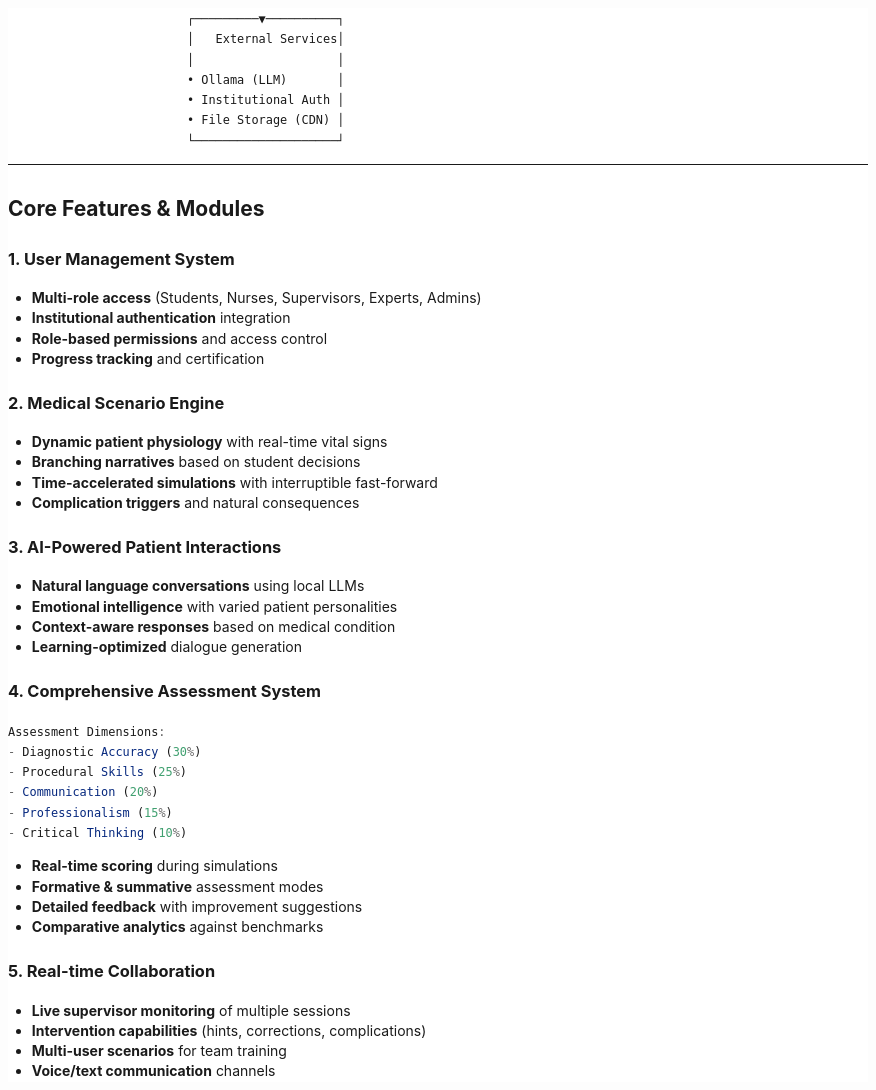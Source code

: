 ```
                         ┌─────────▼──────────┐
                         │   External Services│
                         │                    │
                         • Ollama (LLM)       │
                         • Institutional Auth │
                         • File Storage (CDN) │
                         └────────────────────┘
```

---

## Core Features & Modules

### 1. User Management System
- **Multi-role access** (Students, Nurses, Supervisors, Experts, Admins)
- **Institutional authentication** integration
- **Role-based permissions** and access control
- **Progress tracking** and certification

### 2. Medical Scenario Engine
- **Dynamic patient physiology** with real-time vital signs
- **Branching narratives** based on student decisions
- **Time-accelerated simulations** with interruptible fast-forward
- **Complication triggers** and natural consequences

### 3. AI-Powered Patient Interactions
- **Natural language conversations** using local LLMs
- **Emotional intelligence** with varied patient personalities
- **Context-aware responses** based on medical condition
- **Learning-optimized** dialogue generation

### 4. Comprehensive Assessment System
```typescript
Assessment Dimensions:
- Diagnostic Accuracy (30%)
- Procedural Skills (25%) 
- Communication (20%)
- Professionalism (15%)
- Critical Thinking (10%)
```
- **Real-time scoring** during simulations
- **Formative & summative** assessment modes
- **Detailed feedback** with improvement suggestions
- **Comparative analytics** against benchmarks

### 5. Real-time Collaboration
- **Live supervisor monitoring** of multiple sessions
- **Intervention capabilities** (hints, corrections, complications)
- **Multi-user scenarios** for team training
- **Voice/text communication** channels
